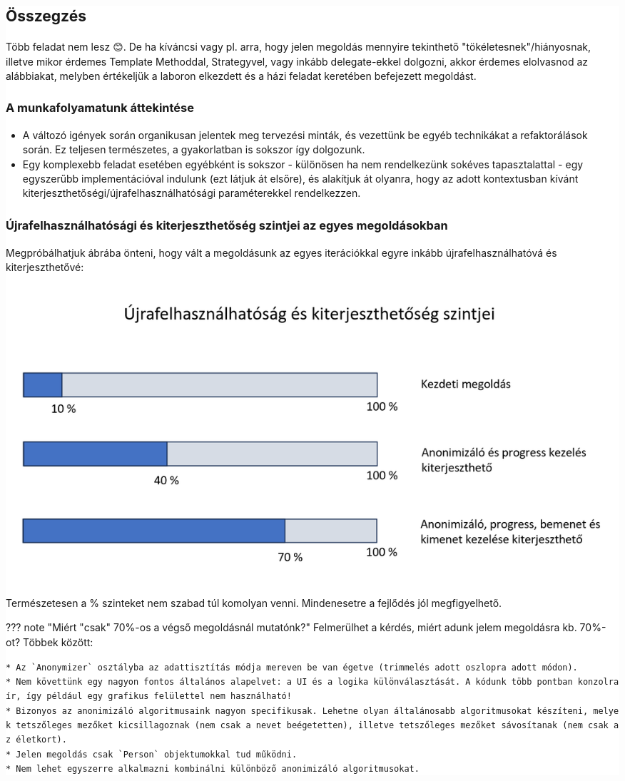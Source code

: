 ## Összegzés

Több feladat nem lesz 😊. De ha kíváncsi vagy pl. arra, hogy jelen megoldás mennyire tekinthető "tökéletesnek"/hiányosnak, illetve mikor érdemes Template Methoddal, Strategyvel, vagy inkább delegate-ekkel dolgozni, akkor érdemes elolvasnod az alábbiakat, melyben értékeljük a laboron elkezdett és a házi feladat keretében befejezett megoldást.

### A munkafolyamatunk áttekintése

 * A változó igények során organikusan jelentek meg tervezési minták, és vezettünk be egyéb technikákat a refaktorálások során. Ez teljesen természetes, a gyakorlatban is sokszor így dolgozunk.
 * Egy komplexebb feladat esetében egyébként is sokszor - különösen ha nem rendelkezünk sokéves tapasztalattal - egy egyszerűbb implementációval indulunk (ezt látjuk át elsőre), és alakítjuk át olyanra, hogy az adott kontextusban kívánt kiterjeszthetőségi/újrafelhasználhatósági paraméterekkel rendelkezzen.

### Újrafelhasználhatósági és kiterjeszthetőség szintjei az egyes megoldásokban

Megpróbálhatjuk ábrába önteni, hogy vált a megoldásunk az egyes iterációkkal egyre inkább újrafelhasználhatóvá és kiterjeszthetővé:

![Kiterjeszthetőség és újrafelhasználhatóság szintjei](images/extensibility-levels.png)

Természetesen a % szinteket nem szabad túl komolyan venni. Mindenesetre a fejlődés jól megfigyelhető.

??? note "Miért "csak" 70%-os a végső megoldásnál mutatónk?"
    Felmerülhet a kérdés, miért adunk jelem megoldásra kb. 70%-ot? Többek között:

    * Az `Anonymizer` osztályba az adattisztítás módja mereven be van égetve (trimmelés adott oszlopra adott módon).
    * Nem követtünk egy nagyon fontos általános alapelvet: a UI és a logika különválasztását. A kódunk több pontban konzolra ír, így például egy grafikus felülettel nem használható!
    * Bizonyos az anonimizáló algoritmusaink nagyon specifikusak. Lehetne olyan általánosabb algoritmusokat készíteni, melyek tetszőleges mezőket kicsillagoznak (nem csak a nevet beégetetten), illetve tetszőleges mezőket sávosítanak (nem csak az életkort).
    * Jelen megoldás csak `Person` objektumokkal tud működni.
    * Nem lehet egyszerre alkalmazni kombinálni különböző anonimizáló algoritmusokat.
